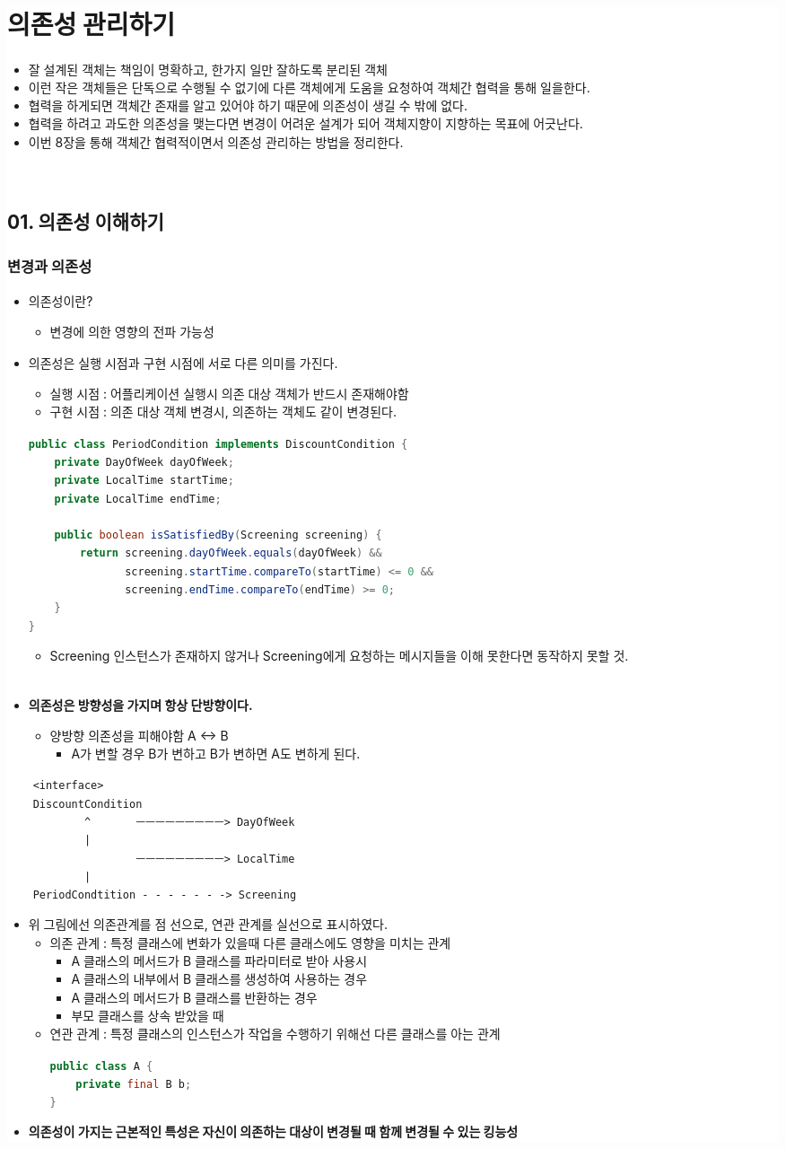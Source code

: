 # 의존성 관리하기
- 잘 설계된 객체는 책임이 명확하고, 한가지 일만 잘하도록 분리된 객체
- 이런 작은 객체들은 단독으로 수행될 수 없기에 다른 객체에게 도움을 요청하여 객체간 협력을 통해 일을한다.
- 협력을 하게되면 객체간 존재를 알고 있어야 하기 때문에 의존성이 생길 수 밖에 없다.
- 협력을 하려고 과도한 의존성을 맺는다면 변경이 어려운 설계가 되어 객체지향이 지향하는 목표에 어긋난다.
- 이번 8장을 통해 객체간 협력적이면서 의존성 관리하는 방법을 정리한다.

<br>

## 01. 의존성 이해하기
### 변경과 의존성
- 의존성이란?
    - 변경에 의한 영향의 전파 가능성
- 의존성은 실행 시점과 구현 시점에 서로 다른 의미를 가진다.
    - 실행 시점 : 어플리케이션 실행시 의존 대상 객체가 반드시 존재해야함
    - 구현 시점 : 의존 대상 객체 변경시, 의존하는 객체도 같이 변경된다.
    ```java
    public class PeriodCondition implements DiscountCondition {
        private DayOfWeek dayOfWeek;
        private LocalTime startTime;
        private LocalTime endTime;
    
        public boolean isSatisfiedBy(Screening screening) {
            return screening.dayOfWeek.equals(dayOfWeek) && 
                   screening.startTime.compareTo(startTime) <= 0 &&
                   screening.endTime.compareTo(endTime) >= 0;
        }  
    }
    ```
    - Screening 인스턴스가 존재하지 않거나 Screening에게 요청하는 메시지들을 이해 못한다면 동작하지 못할 것.
    <br>
    
- **의존성은 방향성을 가지며 항상 단방향이다.**
    - 양방향 의존성을 피해야함 A <-> B
        - A가 변할 경우 B가 변하고 B가 변하면 A도 변하게 된다.
```
    <interface>
    DiscountCondition
            ^       ㅡㅡㅡㅡㅡㅡㅡㅡㅡ> DayOfWeek
            |       
                    ㅡㅡㅡㅡㅡㅡㅡㅡㅡ> LocalTime
            |
    PeriodCondtition - - - - - - -> Screening

```
- 위 그림에선 의존관계를 점 선으로, 연관 관계를 실선으로 표시하였다.
    - 의존 관계 : 특정 클래스에 변화가 있을때 다른 클래스에도 영향을 미치는 관계
        - A 클래스의 메서드가 B 클래스를 파라미터로 받아 사용시
        - A 클래스의 내부에서 B 클래스를 생성하여 사용하는 경우
        - A 클래스의 메서드가 B 클래스를 반환하는 경우
        - 부모 클래스를 상속 받았을 때
    - 연관 관계 : 특정 클래스의 인스턴스가 작업을 수행하기 위해선 다른 클래스를 아는 관계
        ```java
        public class A {
            private final B b;
        }
        ```
- **의존성이 가지는 근본적인 특성은 자신이 의존하는 대상이 변경될 때 함께 변경될 수 있는 킹능성**
